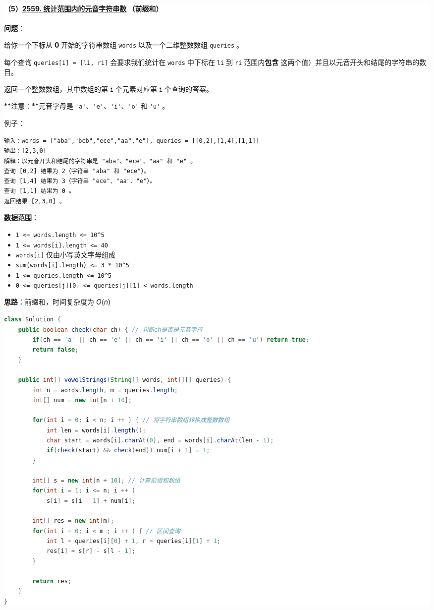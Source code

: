 #### （5）[2559. 统计范围内的元音字符串数](https://leetcode.cn/problems/count-vowel-strings-in-ranges/) （前缀和）

**问题**：

给你一个下标从 **0** 开始的字符串数组 `words` 以及一个二维整数数组 `queries` 。

每个查询 `queries[i] = [li, ri]` 会要求我们统计在 `words` 中下标在 `li` 到 `ri` 范围内**包含** 这两个值）并且以元音开头和结尾的字符串的数目。

返回一个整数数组，其中数组的第 `i` 个元素对应第 `i` 个查询的答案。

**注意：**元音字母是 `'a'`、`'e'`、`'i'`、`'o'` 和 `'u'` 。

例子：

```
输入：words = ["aba","bcb","ece","aa","e"], queries = [[0,2],[1,4],[1,1]]
输出：[2,3,0]
解释：以元音开头和结尾的字符串是 "aba"、"ece"、"aa" 和 "e" 。
查询 [0,2] 结果为 2（字符串 "aba" 和 "ece"）。
查询 [1,4] 结果为 3（字符串 "ece"、"aa"、"e"）。
查询 [1,1] 结果为 0 。
返回结果 [2,3,0] 。
```

**数据范围**：

- `1 <= words.length <= 10^5`
- `1 <= words[i].length <= 40`
- `words[i]` 仅由小写英文字母组成
- `sum(words[i].length) <= 3 * 10^5`
- `1 <= queries.length <= 10^5`
- `0 <= queries[j][0] <= queries[j][1] < words.length`

**思路**：前缀和，时间复杂度为 $O(n)$

```java
class Solution {
    public boolean check(char ch) { // 判断ch是否是元音字母
        if(ch == 'a' || ch == 'e' || ch == 'i' || ch == 'o' || ch == 'u') return true;
        return false;
    }

    public int[] vowelStrings(String[] words, int[][] queries) {
        int n = words.length, m = queries.length;
        int[] num = new int[n + 10];

        for(int i = 0; i < n; i ++ ) { // 将字符串数组转换成整数数组
            int len = words[i].length();
            char start = words[i].charAt(0), end = words[i].charAt(len - 1);
            if(check(start) && check(end)) num[i + 1] = 1;
        }

        int[] s = new int[n + 10]; // 计算前缀和数组
        for(int i = 1; i <= n; i ++ )
            s[i] = s[i - 1] + num[i];

        int[] res = new int[m];
        for(int i = 0; i < m ; i ++ ) { // 区间查询
            int l = queries[i][0] + 1, r = queries[i][1] + 1;
            res[i] = s[r] - s[l - 1];
        }

        return res;
    }
}
```
